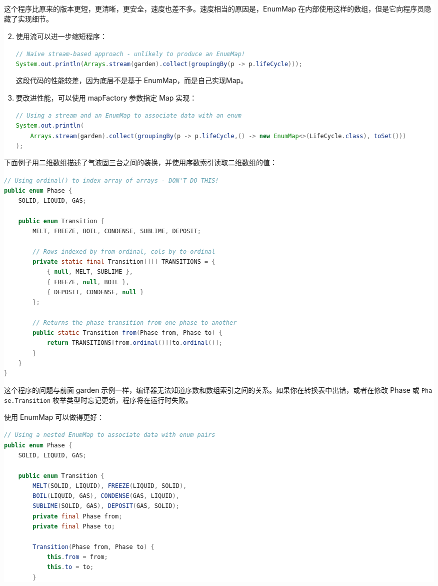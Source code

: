    这个程序比原来的版本更短，更清晰，更安全，速度也差不多。速度相当的原因是，EnumMap 在内部使用这样的数组，但是它向程序员隐藏了实现细节。

2. 使用流可以进一步缩短程序：
   ```java
   // Naive stream-based approach - unlikely to produce an EnumMap!
   System.out.println(Arrays.stream(garden).collect(groupingBy(p -> p.lifeCycle)));
   ```

   这段代码的性能较差，因为底层不是基于 EnumMap，而是自己实现Map。

3. 要改进性能，可以使用 mapFactory 参数指定 Map 实现：
   ```java
   // Using a stream and an EnumMap to associate data with an enum
   System.out.println(
       Arrays.stream(garden).collect(groupingBy(p -> p.lifeCycle,() -> new EnumMap<>(LifeCycle.class), toSet()))
   );
   ```

   



下面例子用二维数组描述了气液固三台之间的装换，并使用序数索引读取二维数组的值：

```java
// Using ordinal() to index array of arrays - DON'T DO THIS!
public enum Phase {
    SOLID, LIQUID, GAS;

    public enum Transition {
        MELT, FREEZE, BOIL, CONDENSE, SUBLIME, DEPOSIT;

        // Rows indexed by from-ordinal, cols by to-ordinal
        private static final Transition[][] TRANSITIONS = {
            { null, MELT, SUBLIME },
            { FREEZE, null, BOIL },
            { DEPOSIT, CONDENSE, null }
        };

        // Returns the phase transition from one phase to another
        public static Transition from(Phase from, Phase to) {
            return TRANSITIONS[from.ordinal()][to.ordinal()];
        }
    }
}
```

这个程序的问题与前面 garden 示例一样，编译器无法知道序数和数组索引之间的关系。如果你在转换表中出错，或者在修改 Phase 或 `Phase.Transition` 枚举类型时忘记更新，程序将在运行时失败。



使用 EnumMap 可以做得更好：

```java
// Using a nested EnumMap to associate data with enum pairs
public enum Phase {
    SOLID, LIQUID, GAS;

    public enum Transition {
        MELT(SOLID, LIQUID), FREEZE(LIQUID, SOLID),
        BOIL(LIQUID, GAS), CONDENSE(GAS, LIQUID),
        SUBLIME(SOLID, GAS), DEPOSIT(GAS, SOLID);
        private final Phase from;
        private final Phase to;

        Transition(Phase from, Phase to) {
            this.from = from;
            this.to = to;
        }
```